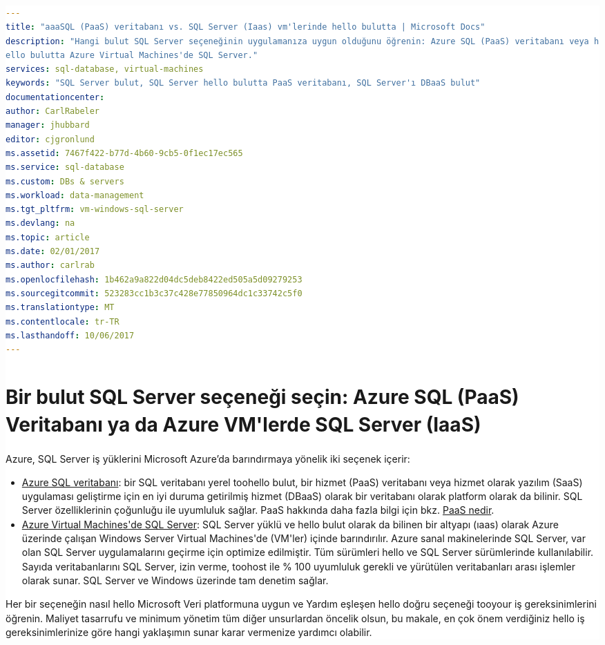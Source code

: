```yaml
---
title: "aaaSQL (PaaS) veritabanı vs. SQL Server (Iaas) vm'lerinde hello bulutta | Microsoft Docs"
description: "Hangi bulut SQL Server seçeneğinin uygulamanıza uygun olduğunu öğrenin: Azure SQL (PaaS) veritabanı veya hello bulutta Azure Virtual Machines'de SQL Server."
services: sql-database, virtual-machines
keywords: "SQL Server bulut, SQL Server hello bulutta PaaS veritabanı, SQL Server'ı DBaaS bulut"
documentationcenter: 
author: CarlRabeler
manager: jhubbard
editor: cjgronlund
ms.assetid: 7467f422-b77d-4b60-9cb5-0f1ec17ec565
ms.service: sql-database
ms.custom: DBs & servers
ms.workload: data-management
ms.tgt_pltfrm: vm-windows-sql-server
ms.devlang: na
ms.topic: article
ms.date: 02/01/2017
ms.author: carlrab
ms.openlocfilehash: 1b462a9a822d04dc5deb8422ed505a5d09279253
ms.sourcegitcommit: 523283cc1b3c37c428e77850964dc1c33742c5f0
ms.translationtype: MT
ms.contentlocale: tr-TR
ms.lasthandoff: 10/06/2017
---
```

# <a name="choose-a-cloud-sql-server-option-azure-sql-paas-database-or-sql-server-on-azure-vms-iaas"></a>Bir bulut SQL Server seçeneği seçin: Azure SQL (PaaS) Veritabanı ya da Azure VM'lerde SQL Server (IaaS)
Azure, SQL Server iş yüklerini Microsoft Azure’da barındırmaya yönelik iki seçenek içerir:

* [Azure SQL veritabanı](https://azure.microsoft.com/services/sql-database/): bir SQL veritabanı yerel toohello bulut, bir hizmet (PaaS) veritabanı veya hizmet olarak yazılım (SaaS) uygulaması geliştirme için en iyi duruma getirilmiş hizmet (DBaaS) olarak bir veritabanı olarak platform olarak da bilinir. SQL Server özelliklerinin çoğunluğu ile uyumluluk sağlar. PaaS hakkında daha fazla bilgi için bkz. [PaaS nedir](https://azure.microsoft.com/overview/what-is-paas/).
* [Azure Virtual Machines'de SQL Server](https://azure.microsoft.com/services/virtual-machines/sql-server/): SQL Server yüklü ve hello bulut olarak da bilinen bir altyapı (ıaas) olarak Azure üzerinde çalışan Windows Server Virtual Machines'de (VM'ler) içinde barındırılır.
  Azure sanal makinelerinde SQL Server, var olan SQL Server uygulamalarını geçirme için optimize edilmiştir. Tüm sürümleri hello ve SQL Server sürümlerinde kullanılabilir. Sayıda veritabanlarını SQL Server, izin verme, toohost ile % 100 uyumluluk gerekli ve yürütülen veritabanları arası işlemler olarak sunar. SQL Server ve Windows üzerinde tam denetim sağlar.

Her bir seçeneğin nasıl hello Microsoft Veri platformuna uygun ve Yardım eşleşen hello doğru seçeneği tooyour iş gereksinimlerini öğrenin. Maliyet tasarrufu ve minimum yönetim tüm diğer unsurlardan öncelik olsun, bu makale, en çok önem verdiğiniz hello iş gereksinimlerinize göre hangi yaklaşımın sunar karar vermenize yardımcı olabilir.
